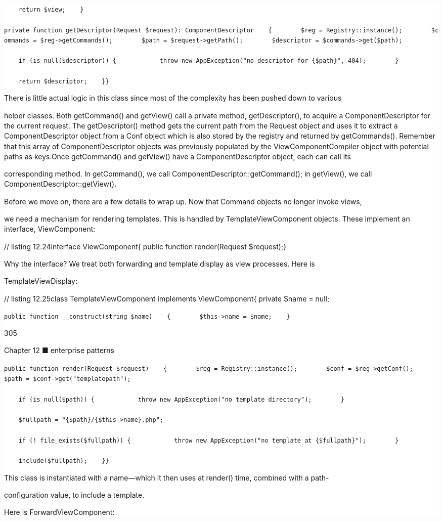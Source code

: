         return $view;    }

    private function getDescriptor(Request $request): ComponentDescriptor    {        $reg = Registry::instance();        $commands = $reg->getCommands();        $path = $request->getPath();        $descriptor = $commands->get($path);

        if (is_null($descriptor)) {            throw new AppException("no descriptor for {$path}", 404);        }

        return $descriptor;    }}

There is little actual logic in this class since most of the complexity has been pushed down to various 

helper classes. Both getCommand() and getView() call a private method, getDescriptor(), to acquire a ComponentDescriptor for the current request. The getDescriptor() method gets the current path from the Request object and uses it to extract a ComponentDescriptor object from a Conf object which is also stored by the registry and returned by getCommands(). Remember that this array of ComponentDescriptor objects was previously populated by the ViewComponentCompiler object with potential paths as keys.Once getCommand() and getView() have a ComponentDescriptor object, each can call its 

corresponding method. In getCommand(), we call ComponentDescriptor::getCommand(); in getView(), we call ComponentDescriptor::getView().

Before we move on, there are a few details to wrap up. Now that Command objects no longer invoke views, 

we need a mechanism for rendering templates. This is handled by TemplateViewComponent objects. These implement an interface, ViewComponent:

// listing 12.24interface ViewComponent{    public function render(Request $request);}

Why the interface? We treat both forwarding and template display as view processes. Here is 

TemplateViewDisplay:

// listing 12.25class TemplateViewComponent implements ViewComponent{    private $name = null;

    public function __construct(string $name)    {        $this->name = $name;    }

305

Chapter 12 ■ enterprise patterns

    public function render(Request $request)    {        $reg = Registry::instance();        $conf = $reg->getConf();        $path = $conf->get("templatepath");

        if (is_null($path)) {            throw new AppException("no template directory");        }

        $fullpath = "{$path}/{$this->name}.php";

        if (! file_exists($fullpath)) {            throw new AppException("no template at {$fullpath}");        }

        include($fullpath);    }}

This class is instantiated with a name—which it then uses at render() time, combined with a path-

configuration value, to include a template.

Here is ForwardViewComponent:

